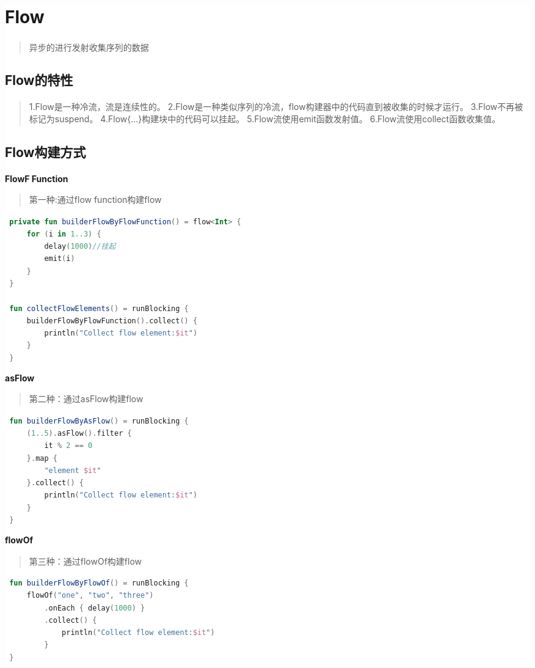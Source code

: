 # Flow
> 异步的进行发射收集序列的数据
## Flow的特性
> 1.Flow是一种冷流，流是连续性的。
> 2.Flow是一种类似序列的冷流，flow构建器中的代码直到被收集的时候才运行。
> 3.Flow不再被标记为suspend。
> 4.Flow{...}构建块中的代码可以挂起。
> 5.Flow流使用emit函数发射值。
> 6.Flow流使用collect函数收集值。

## Flow构建方式
**FlowF Function**
>第一种:通过flow function构建flow
```kotlin
 private fun builderFlowByFlowFunction() = flow<Int> {
     for (i in 1..3) {
         delay(1000)//挂起
         emit(i)
     }
 }

 fun collectFlowElements() = runBlocking {
     builderFlowByFlowFunction().collect() {
         println("Collect flow element:$it")
     }
 }
```

**asFlow**
>第二种：通过asFlow构建flow
```kotlin
 fun builderFlowByAsFlow() = runBlocking {
     (1..5).asFlow().filter {
         it % 2 == 0
     }.map {
         "element $it"
     }.collect() {
         println("Collect flow element:$it")
     }
 }
 ```
 **flowOf**
 >第三种：通过flowOf构建flow
```kotlin
 fun builderFlowByFlowOf() = runBlocking {
     flowOf("one", "two", "three")
         .onEach { delay(1000) }
         .collect() {
             println("Collect flow element:$it")
         }
 }
```
